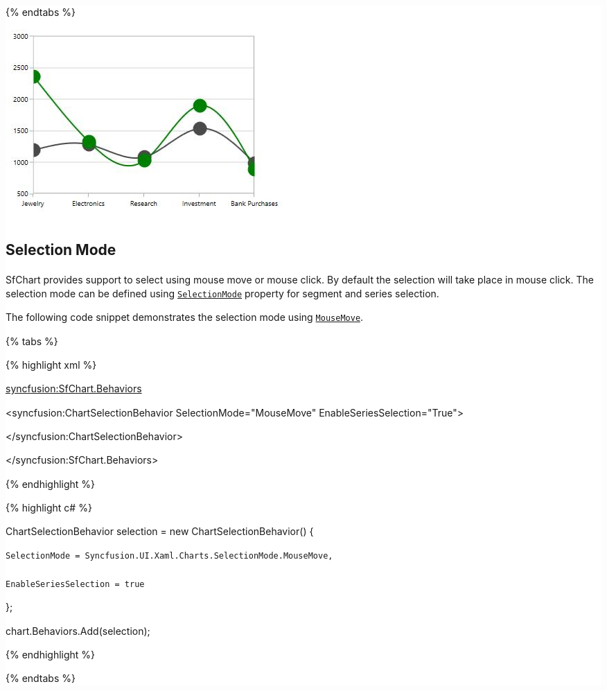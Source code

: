 {% endtabs %}

![Series selection with adornments in WPF Chart](Interactive-Features_images/Interactive-Features_img40.jpeg)

## Selection Mode

SfChart provides support to select using mouse move or mouse click. By default the selection will take place in mouse click. The selection mode can be defined using [`SelectionMode`](https://help.syncfusion.com/cr/cref_files/wpf/Syncfusion.SfChart.WPF~Syncfusion.UI.Xaml.Charts.ChartSelectionBehavior~SelectionMode.html#) property for segment and series selection.

The following code snippet demonstrates the selection mode using [`MouseMove`](https://help.syncfusion.com/cr/cref_files/wpf/Syncfusion.SfChart.WPF~Syncfusion.UI.Xaml.Charts.SelectionMode.html).

{% tabs %}

{% highlight xml %}

<syncfusion:SfChart.Behaviors>

<syncfusion:ChartSelectionBehavior SelectionMode="MouseMove" EnableSeriesSelection="True">

</syncfusion:ChartSelectionBehavior>

</syncfusion:SfChart.Behaviors>

{% endhighlight %}

{% highlight c# %}

ChartSelectionBehavior selection = new ChartSelectionBehavior()
{

    SelectionMode = Syncfusion.UI.Xaml.Charts.SelectionMode.MouseMove,

    EnableSeriesSelection = true

};

chart.Behaviors.Add(selection);

{% endhighlight %}

{% endtabs %}
